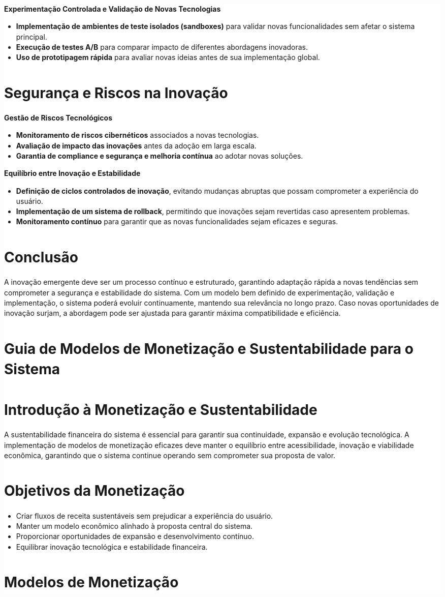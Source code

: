 **Experimentação Controlada e Validação de Novas Tecnologias**

- **Implementação de ambientes de teste isolados (sandboxes)** para validar novas funcionalidades sem afetar o sistema principal.
- **Execução de testes A/B** para comparar impacto de diferentes abordagens inovadoras.
- **Uso de prototipagem rápida** para avaliar novas ideias antes de sua implementação global.

# **Segurança e Riscos na Inovação**

**Gestão de Riscos Tecnológicos**

- **Monitoramento de riscos cibernéticos** associados a novas tecnologias.
- **Avaliação de impacto das inovações** antes da adoção em larga escala.
- **Garantia de compliance e segurança e melhoria contínua** ao adotar novas soluções.

**Equilíbrio entre Inovação e Estabilidade**

- **Definição de ciclos controlados de inovação**, evitando mudanças abruptas que possam comprometer a experiência do usuário.
- **Implementação de um sistema de rollback**, permitindo que inovações sejam revertidas caso apresentem problemas.
- **Monitoramento contínuo** para garantir que as novas funcionalidades sejam eficazes e seguras.

# **Conclusão**

A inovação emergente deve ser um processo contínuo e estruturado, garantindo adaptação rápida a novas tendências sem comprometer a segurança e estabilidade do sistema. Com um modelo bem definido de experimentação, validação e implementação, o sistema poderá evoluir continuamente, mantendo sua relevância no longo prazo. Caso novas oportunidades de inovação surjam, a abordagem pode ser ajustada para garantir máxima compatibilidade e eficiência.

# **Guia de Modelos de Monetização e Sustentabilidade para o Sistema**

# **Introdução à Monetização e Sustentabilidade**

A sustentabilidade financeira do sistema é essencial para garantir sua continuidade, expansão e evolução tecnológica. A implementação de modelos de monetização eficazes deve manter o equilíbrio entre acessibilidade, inovação e viabilidade econômica, garantindo que o sistema continue operando sem comprometer sua proposta de valor.

# **Objetivos da Monetização**

- Criar fluxos de receita sustentáveis sem prejudicar a experiência do usuário.
- Manter um modelo econômico alinhado à proposta central do sistema.
- Proporcionar oportunidades de expansão e desenvolvimento contínuo.
- Equilibrar inovação tecnológica e estabilidade financeira.

# **Modelos de Monetização**
